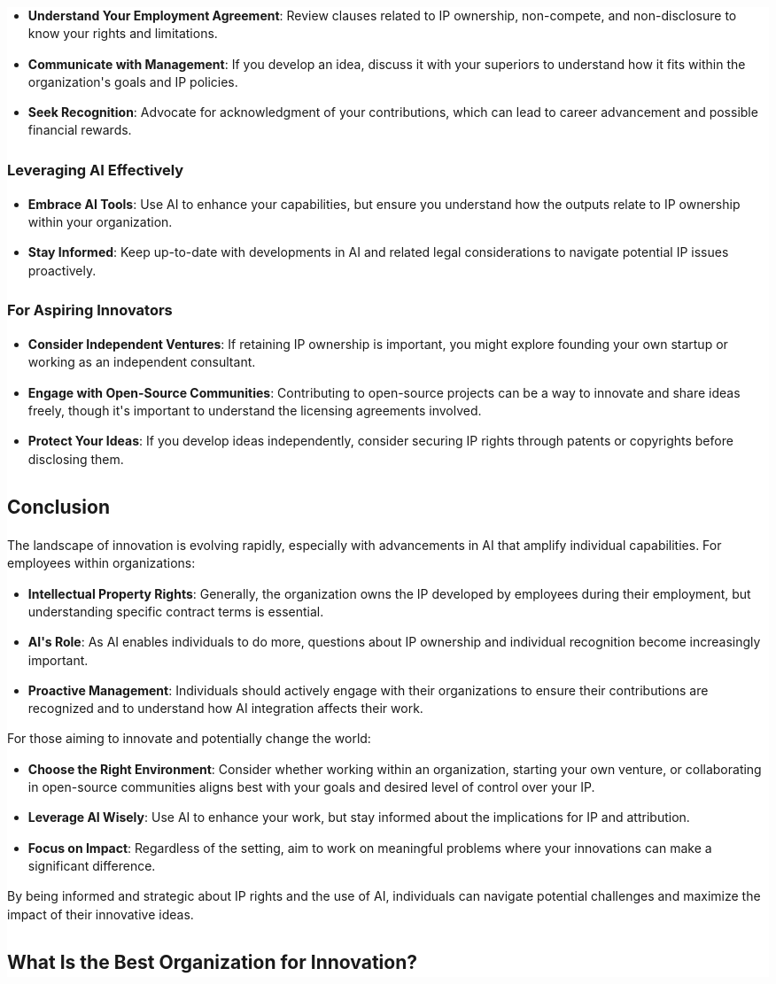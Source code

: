 - **Understand Your Employment Agreement**: Review clauses related to IP ownership, non-compete, and non-disclosure to know your rights and limitations.

- **Communicate with Management**: If you develop an idea, discuss it with your superiors to understand how it fits within the organization's goals and IP policies.

- **Seek Recognition**: Advocate for acknowledgment of your contributions, which can lead to career advancement and possible financial rewards.

### Leveraging AI Effectively

- **Embrace AI Tools**: Use AI to enhance your capabilities, but ensure you understand how the outputs relate to IP ownership within your organization.

- **Stay Informed**: Keep up-to-date with developments in AI and related legal considerations to navigate potential IP issues proactively.

### For Aspiring Innovators

- **Consider Independent Ventures**: If retaining IP ownership is important, you might explore founding your own startup or working as an independent consultant.

- **Engage with Open-Source Communities**: Contributing to open-source projects can be a way to innovate and share ideas freely, though it's important to understand the licensing agreements involved.

- **Protect Your Ideas**: If you develop ideas independently, consider securing IP rights through patents or copyrights before disclosing them.

## Conclusion

The landscape of innovation is evolving rapidly, especially with advancements in AI that amplify individual capabilities. For employees within organizations:

- **Intellectual Property Rights**: Generally, the organization owns the IP developed by employees during their employment, but understanding specific contract terms is essential.

- **AI's Role**: As AI enables individuals to do more, questions about IP ownership and individual recognition become increasingly important.

- **Proactive Management**: Individuals should actively engage with their organizations to ensure their contributions are recognized and to understand how AI integration affects their work.

For those aiming to innovate and potentially change the world:

- **Choose the Right Environment**: Consider whether working within an organization, starting your own venture, or collaborating in open-source communities aligns best with your goals and desired level of control over your IP.

- **Leverage AI Wisely**: Use AI to enhance your work, but stay informed about the implications for IP and attribution.

- **Focus on Impact**: Regardless of the setting, aim to work on meaningful problems where your innovations can make a significant difference.

By being informed and strategic about IP rights and the use of AI, individuals can navigate potential challenges and maximize the impact of their innovative ideas.

## What Is the Best Organization for Innovation?
